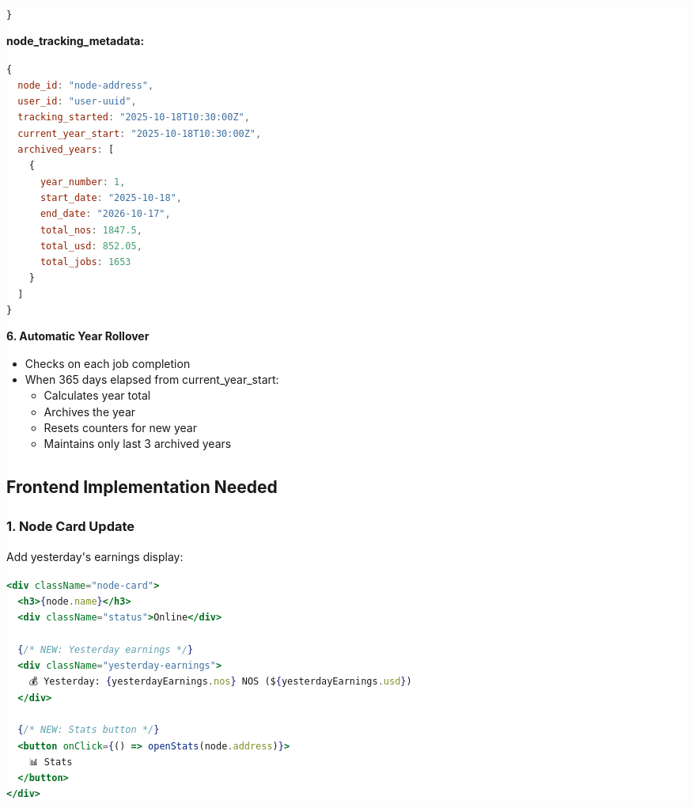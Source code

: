 ```javascript
}
```

**node_tracking_metadata:**
```javascript
{
  node_id: "node-address",
  user_id: "user-uuid",
  tracking_started: "2025-10-18T10:30:00Z",
  current_year_start: "2025-10-18T10:30:00Z",
  archived_years: [
    {
      year_number: 1,
      start_date: "2025-10-18",
      end_date: "2026-10-17",
      total_nos: 1847.5,
      total_usd: 852.05,
      total_jobs: 1653
    }
  ]
}
```

**6. Automatic Year Rollover**
- Checks on each job completion
- When 365 days elapsed from current_year_start:
  - Calculates year total
  - Archives the year
  - Resets counters for new year
  - Maintains only last 3 archived years

## Frontend Implementation Needed

### 1. Node Card Update
Add yesterday's earnings display:

```jsx
<div className="node-card">
  <h3>{node.name}</h3>
  <div className="status">Online</div>
  
  {/* NEW: Yesterday earnings */}
  <div className="yesterday-earnings">
    💰 Yesterday: {yesterdayEarnings.nos} NOS (${yesterdayEarnings.usd})
  </div>
  
  {/* NEW: Stats button */}
  <button onClick={() => openStats(node.address)}>
    📊 Stats
  </button>
</div>
```
